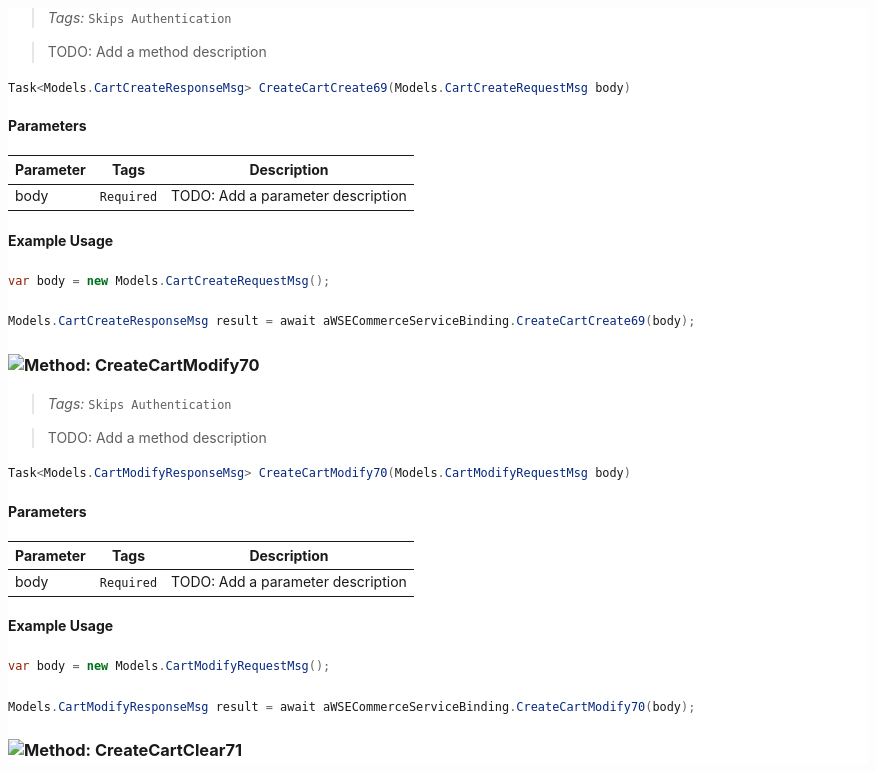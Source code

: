 > *Tags:*  ``` Skips Authentication ``` 

> TODO: Add a method description


```csharp
Task<Models.CartCreateResponseMsg> CreateCartCreate69(Models.CartCreateRequestMsg body)
```

#### Parameters

| Parameter | Tags | Description |
|-----------|------|-------------|
| body |  ``` Required ```  | TODO: Add a parameter description |


#### Example Usage

```csharp
var body = new Models.CartCreateRequestMsg();

Models.CartCreateResponseMsg result = await aWSECommerceServiceBinding.CreateCartCreate69(body);

```


### <a name="create_cart_modify70"></a>![Method: ](https://apidocs.io/img/method.png "AWSECommerceService.PCL.Controllers.AWSECommerceServiceBindingController.CreateCartModify70") CreateCartModify70

> *Tags:*  ``` Skips Authentication ``` 

> TODO: Add a method description


```csharp
Task<Models.CartModifyResponseMsg> CreateCartModify70(Models.CartModifyRequestMsg body)
```

#### Parameters

| Parameter | Tags | Description |
|-----------|------|-------------|
| body |  ``` Required ```  | TODO: Add a parameter description |


#### Example Usage

```csharp
var body = new Models.CartModifyRequestMsg();

Models.CartModifyResponseMsg result = await aWSECommerceServiceBinding.CreateCartModify70(body);

```


### <a name="create_cart_clear71"></a>![Method: ](https://apidocs.io/img/method.png "AWSECommerceService.PCL.Controllers.AWSECommerceServiceBindingController.CreateCartClear71") CreateCartClear71
